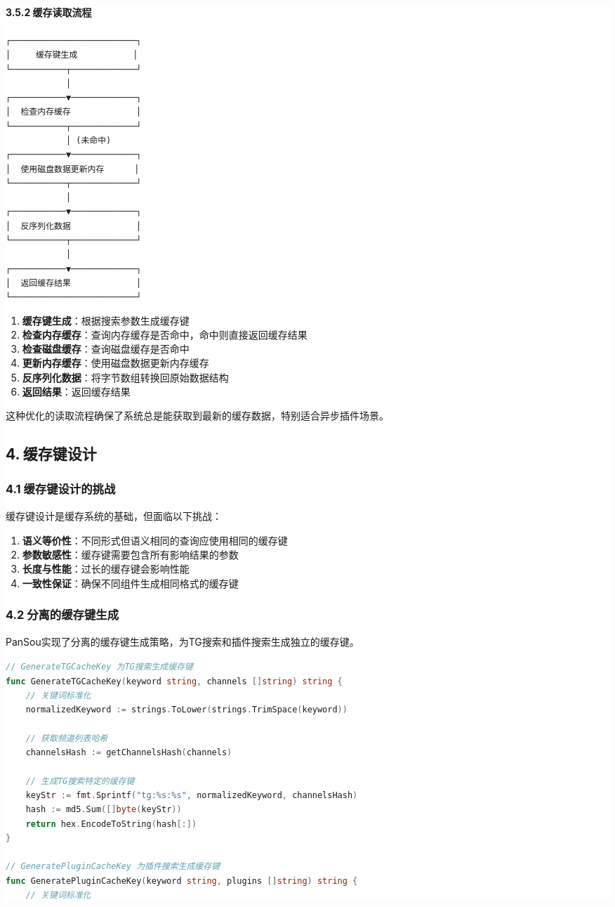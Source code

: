 #### 3.5.2 缓存读取流程

```
┌─────────────────────────┐
│     缓存键生成           │
└───────────┬─────────────┘
            │
┌───────────▼─────────────┐
│  检查内存缓存             │
└───────────┬─────────────┘
            │ (未命中)
┌───────────▼─────────────┐
│  使用磁盘数据更新内存      │
└───────────┬─────────────┘
            │
┌───────────▼─────────────┐
│  反序列化数据             │
└───────────┬─────────────┘
            │
┌───────────▼─────────────┐
│  返回缓存结果             │
└─────────────────────────┘
```

1. **缓存键生成**：根据搜索参数生成缓存键
2. **检查内存缓存**：查询内存缓存是否命中，命中则直接返回缓存结果
3. **检查磁盘缓存**：查询磁盘缓存是否命中
4. **更新内存缓存**：使用磁盘数据更新内存缓存
5. **反序列化数据**：将字节数组转换回原始数据结构
6. **返回结果**：返回缓存结果

这种优化的读取流程确保了系统总是能获取到最新的缓存数据，特别适合异步插件场景。 

## 4. 缓存键设计

### 4.1 缓存键设计的挑战

缓存键设计是缓存系统的基础，但面临以下挑战：

1. **语义等价性**：不同形式但语义相同的查询应使用相同的缓存键
2. **参数敏感性**：缓存键需要包含所有影响结果的参数
3. **长度与性能**：过长的缓存键会影响性能
4. **一致性保证**：确保不同组件生成相同格式的缓存键

### 4.2 分离的缓存键生成

PanSou实现了分离的缓存键生成策略，为TG搜索和插件搜索生成独立的缓存键。

```go
// GenerateTGCacheKey 为TG搜索生成缓存键
func GenerateTGCacheKey(keyword string, channels []string) string {
    // 关键词标准化
    normalizedKeyword := strings.ToLower(strings.TrimSpace(keyword))
    
    // 获取频道列表哈希
    channelsHash := getChannelsHash(channels)
    
    // 生成TG搜索特定的缓存键
    keyStr := fmt.Sprintf("tg:%s:%s", normalizedKeyword, channelsHash)
    hash := md5.Sum([]byte(keyStr))
    return hex.EncodeToString(hash[:])
}

// GeneratePluginCacheKey 为插件搜索生成缓存键
func GeneratePluginCacheKey(keyword string, plugins []string) string {
    // 关键词标准化
```